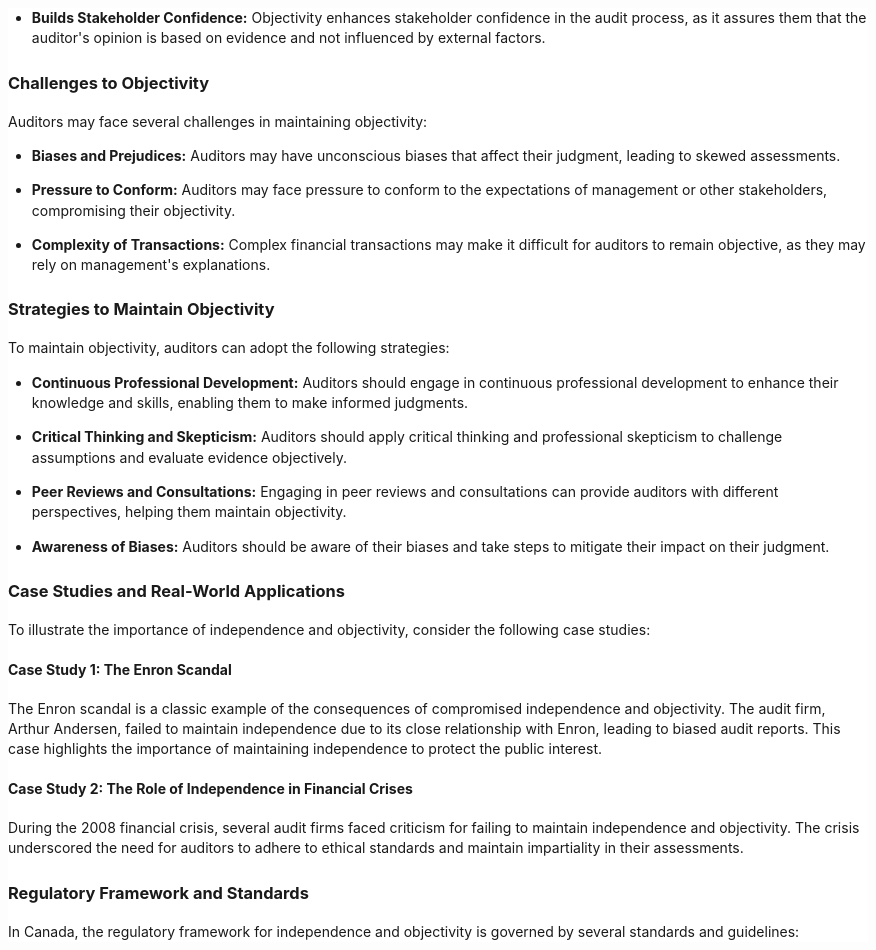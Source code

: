 - **Builds Stakeholder Confidence:** Objectivity enhances stakeholder confidence in the audit process, as it assures them that the auditor's opinion is based on evidence and not influenced by external factors.

### Challenges to Objectivity

Auditors may face several challenges in maintaining objectivity:

- **Biases and Prejudices:** Auditors may have unconscious biases that affect their judgment, leading to skewed assessments.

- **Pressure to Conform:** Auditors may face pressure to conform to the expectations of management or other stakeholders, compromising their objectivity.

- **Complexity of Transactions:** Complex financial transactions may make it difficult for auditors to remain objective, as they may rely on management's explanations.

### Strategies to Maintain Objectivity

To maintain objectivity, auditors can adopt the following strategies:

- **Continuous Professional Development:** Auditors should engage in continuous professional development to enhance their knowledge and skills, enabling them to make informed judgments.

- **Critical Thinking and Skepticism:** Auditors should apply critical thinking and professional skepticism to challenge assumptions and evaluate evidence objectively.

- **Peer Reviews and Consultations:** Engaging in peer reviews and consultations can provide auditors with different perspectives, helping them maintain objectivity.

- **Awareness of Biases:** Auditors should be aware of their biases and take steps to mitigate their impact on their judgment.

### Case Studies and Real-World Applications

To illustrate the importance of independence and objectivity, consider the following case studies:

#### Case Study 1: The Enron Scandal

The Enron scandal is a classic example of the consequences of compromised independence and objectivity. The audit firm, Arthur Andersen, failed to maintain independence due to its close relationship with Enron, leading to biased audit reports. This case highlights the importance of maintaining independence to protect the public interest.

#### Case Study 2: The Role of Independence in Financial Crises

During the 2008 financial crisis, several audit firms faced criticism for failing to maintain independence and objectivity. The crisis underscored the need for auditors to adhere to ethical standards and maintain impartiality in their assessments.

### Regulatory Framework and Standards

In Canada, the regulatory framework for independence and objectivity is governed by several standards and guidelines:
